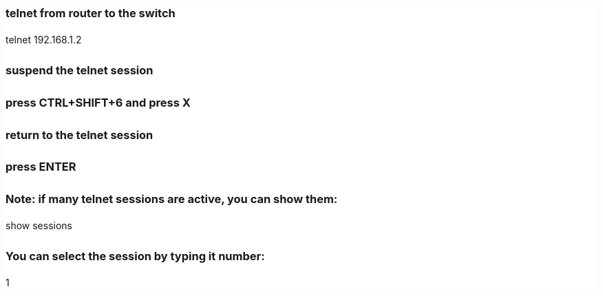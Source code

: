 ### telnet from router to the switch
telnet 192.168.1.2

### suspend the telnet session
### press CTRL+SHIFT+6 and press X
### return to the telnet session
### press ENTER
### Note: if many telnet sessions are active, you can show them:
show sessions
### You can select the session by typing it number:
1















